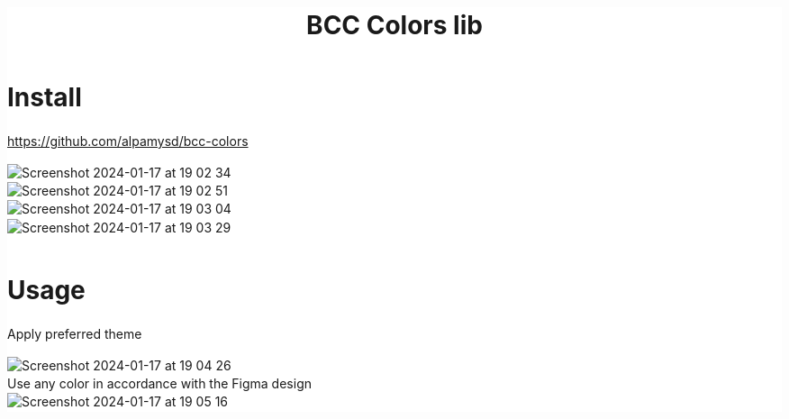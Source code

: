 <div align="center">
<h1>BCC Colors lib</h1>
</div>

# Install 
https://github.com/alpamysd/bcc-colors

<img width="353" alt="Screenshot 2024-01-17 at 19 02 34" src="https://github.com/alpamysd/bcc-colors/assets/43947034/bdf13b6f-8263-455c-8521-6e32ad7d27f0">
<br/>
<img width="436" alt="Screenshot 2024-01-17 at 19 02 51" src="https://github.com/alpamysd/bcc-colors/assets/43947034/d0149fdf-ad09-40a3-bcaa-75b8811d1e45">
<br/>
<img width="529" alt="Screenshot 2024-01-17 at 19 03 04" src="https://github.com/alpamysd/bcc-colors/assets/43947034/37edc1f9-f9a0-4a9e-b67f-a6eed8a53c28">
<br/>
<img width="1099" alt="Screenshot 2024-01-17 at 19 03 29" src="https://github.com/alpamysd/bcc-colors/assets/43947034/fe514b9d-4004-4fc7-a42b-10debfd7f7a8">
<br/>

# Usage 
Apply preferred theme

<img width="1094" alt="Screenshot 2024-01-17 at 19 04 26" src="https://github.com/alpamysd/bcc-colors/assets/43947034/e002d64f-d8f1-44c8-ba5d-032566451c17">
<br/>
Use any color in accordance with the Figma design
<br/>
<img width="474" alt="Screenshot 2024-01-17 at 19 05 16" src="https://github.com/alpamysd/bcc-colors/assets/43947034/28325330-27a9-4e4e-ac10-936cd7932dff">
